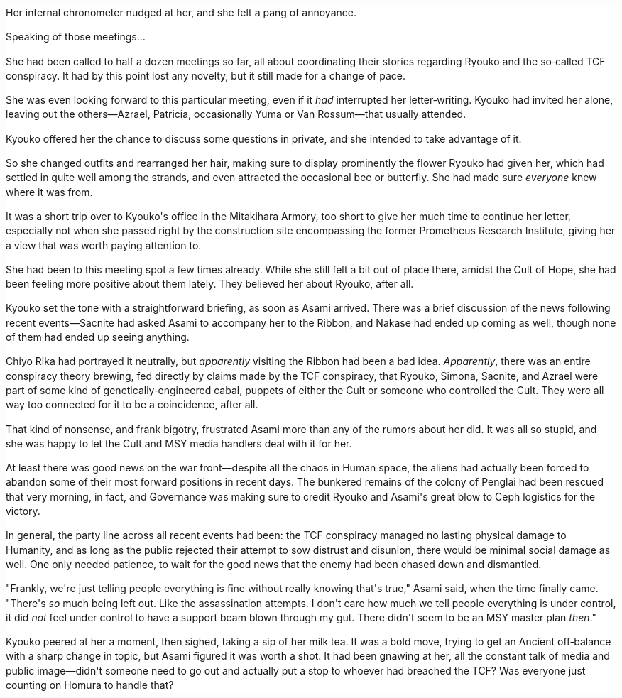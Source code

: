 Her internal chronometer nudged at her, and she felt a pang of annoyance.

Speaking of those meetings…

She had been called to half a dozen meetings so far, all about coordinating their stories regarding Ryouko and the so‐called TCF conspiracy. It had by this point lost any novelty, but it still made for a change of pace.

She was even looking forward to this particular meeting, even if it *had* interrupted her letter‐writing. Kyouko had invited her alone, leaving out the others—Azrael, Patricia, occasionally Yuma or Van Rossum—that usually attended.

Kyouko offered her the chance to discuss some questions in private, and she intended to take advantage of it.

So she changed outfits and rearranged her hair, making sure to display prominently the flower Ryouko had given her, which had settled in quite well among the strands, and even attracted the occasional bee or butterfly. She had made sure *everyone* knew where it was from.

It was a short trip over to Kyouko's office in the Mitakihara Armory, too short to give her much time to continue her letter, especially not when she passed right by the construction site encompassing the former Prometheus Research Institute, giving her a view that was worth paying attention to.

She had been to this meeting spot a few times already. While she still felt a bit out of place there, amidst the Cult of Hope, she had been feeling more positive about them lately. They believed her about Ryouko, after all.

Kyouko set the tone with a straightforward briefing, as soon as Asami arrived. There was a brief discussion of the news following recent events—Sacnite had asked Asami to accompany her to the Ribbon, and Nakase had ended up coming as well, though none of them had ended up seeing anything.

Chiyo Rika had portrayed it neutrally, but *apparently* visiting the Ribbon had been a bad idea. *Apparently*, there was an entire conspiracy theory brewing, fed directly by claims made by the TCF conspiracy, that Ryouko, Simona, Sacnite, and Azrael were part of some kind of genetically‐engineered cabal, puppets of either the Cult or someone who controlled the Cult. They were all way too connected for it to be a coincidence, after all.

That kind of nonsense, and frank bigotry, frustrated Asami more than any of the rumors about her did. It was all so stupid, and she was happy to let the Cult and MSY media handlers deal with it for her.

At least there was good news on the war front—despite all the chaos in Human space, the aliens had actually been forced to abandon some of their most forward positions in recent days. The bunkered remains of the colony of Penglai had been rescued that very morning, in fact, and Governance was making sure to credit Ryouko and Asami's great blow to Ceph logistics for the victory.

In general, the party line across all recent events had been: the TCF conspiracy managed no lasting physical damage to Humanity, and as long as the public rejected their attempt to sow distrust and disunion, there would be minimal social damage as well. One only needed patience, to wait for the good news that the enemy had been chased down and dismantled.

"Frankly, we're just telling people everything is fine without really knowing that's true," Asami said, when the time finally came. "There's *so* much being left out. Like the assassination attempts. I don't care how much we tell people everything is under control, it did *not* feel under control to have a support beam blown through my gut. There didn't seem to be an MSY master plan *then*."

Kyouko peered at her a moment, then sighed, taking a sip of her milk tea. It was a bold move, trying to get an Ancient off‐balance with a sharp change in topic, but Asami figured it was worth a shot. It had been gnawing at her, all the constant talk of media and public image—didn't someone need to go out and actually put a stop to whoever had breached the TCF? Was everyone just counting on Homura to handle that?
